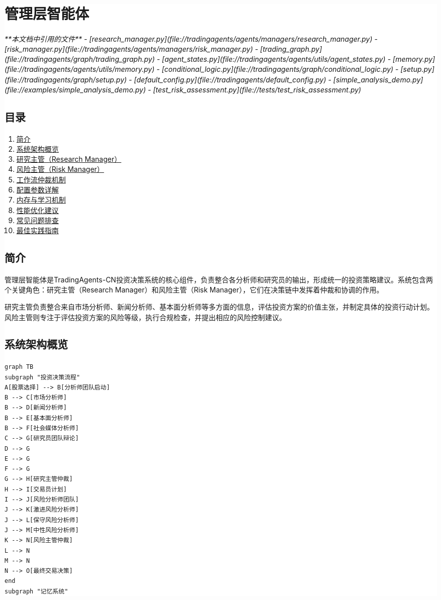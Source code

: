 # 管理层智能体

<cite>
**本文档中引用的文件**
- [research_manager.py](file://tradingagents/agents/managers/research_manager.py)
- [risk_manager.py](file://tradingagents/agents/managers/risk_manager.py)
- [trading_graph.py](file://tradingagents/graph/trading_graph.py)
- [agent_states.py](file://tradingagents/agents/utils/agent_states.py)
- [memory.py](file://tradingagents/agents/utils/memory.py)
- [conditional_logic.py](file://tradingagents/graph/conditional_logic.py)
- [setup.py](file://tradingagents/graph/setup.py)
- [default_config.py](file://tradingagents/default_config.py)
- [simple_analysis_demo.py](file://examples/simple_analysis_demo.py)
- [test_risk_assessment.py](file://tests/test_risk_assessment.py)
</cite>

## 目录
1. [简介](#简介)
2. [系统架构概览](#系统架构概览)
3. [研究主管（Research Manager）](#研究主管research-manager)
4. [风险主管（Risk Manager）](#风险主管risk-manager)
5. [工作流仲裁机制](#工作流仲裁机制)
6. [配置参数详解](#配置参数详解)
7. [内存与学习机制](#内存与学习机制)
8. [性能优化建议](#性能优化建议)
9. [常见问题排查](#常见问题排查)
10. [最佳实践指南](#最佳实践指南)

## 简介

管理层智能体是TradingAgents-CN投资决策系统的核心组件，负责整合各分析师和研究员的输出，形成统一的投资策略建议。系统包含两个关键角色：研究主管（Research Manager）和风险主管（Risk Manager），它们在决策链中发挥着仲裁和协调的作用。

研究主管负责整合来自市场分析师、新闻分析师、基本面分析师等多方面的信息，评估投资方案的价值主张，并制定具体的投资行动计划。风险主管则专注于评估投资方案的风险等级，执行合规检查，并提出相应的风险控制建议。

## 系统架构概览

```mermaid
graph TB
subgraph "投资决策流程"
A[股票选择] --> B[分析师团队启动]
B --> C[市场分析师]
B --> D[新闻分析师]
B --> E[基本面分析师]
B --> F[社会媒体分析师]
C --> G[研究员团队辩论]
D --> G
E --> G
F --> G
G --> H[研究主管仲裁]
H --> I[交易员计划]
I --> J[风险分析师团队]
J --> K[激进风险分析师]
J --> L[保守风险分析师]
J --> M[中性风险分析师]
K --> N[风险主管仲裁]
L --> N
M --> N
N --> O[最终交易决策]
end
subgraph "记忆系统"
```